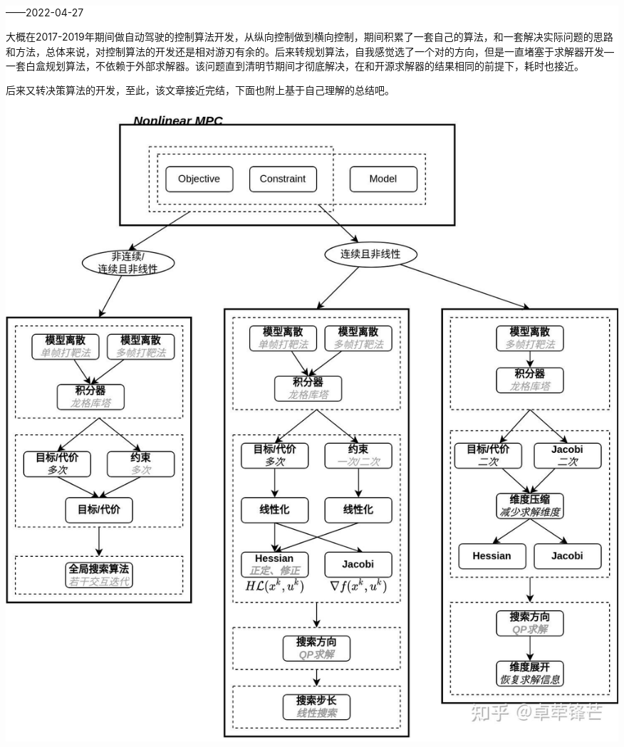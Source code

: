 ——2022-04-27

大概在2017-2019年期间做自动驾驶的控制算法开发，从纵向控制做到横向控制，期间积累了一套自己的算法，和一套解决实际问题的思路和方法，总体来说，对控制算法的开发还是相对游刃有余的。后来转规划算法，自我感觉选了一个对的方向，但是一直堵塞于求解器开发—一套白盒规划算法，不依赖于外部求解器。该问题直到清明节期间才彻底解决，在和开源求解器的结果相同的前提下，耗时也接近。

后来又转决策算法的开发，至此，该文章接近完结，下面也附上基于自己理解的总结吧。

![](_assets/image-20240202230238717.png)

